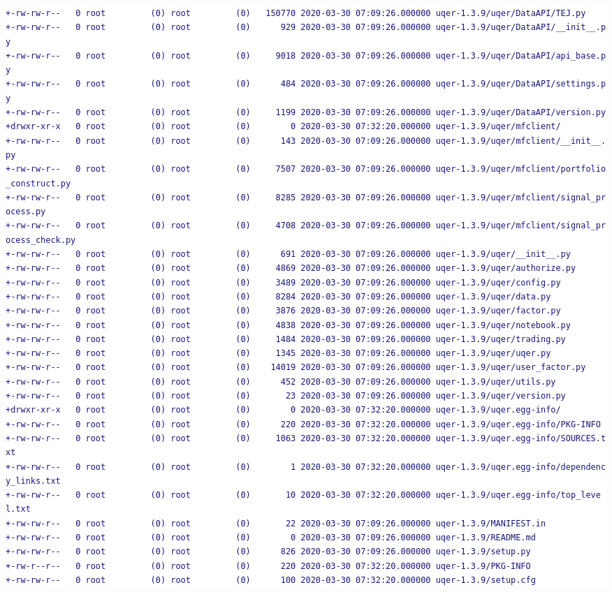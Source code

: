 ```diff
+-rw-rw-r--   0 root         (0) root         (0)   150770 2020-03-30 07:09:26.000000 uqer-1.3.9/uqer/DataAPI/TEJ.py
+-rw-rw-r--   0 root         (0) root         (0)      929 2020-03-30 07:09:26.000000 uqer-1.3.9/uqer/DataAPI/__init__.py
+-rw-rw-r--   0 root         (0) root         (0)     9018 2020-03-30 07:09:26.000000 uqer-1.3.9/uqer/DataAPI/api_base.py
+-rw-rw-r--   0 root         (0) root         (0)      484 2020-03-30 07:09:26.000000 uqer-1.3.9/uqer/DataAPI/settings.py
+-rw-rw-r--   0 root         (0) root         (0)     1199 2020-03-30 07:09:26.000000 uqer-1.3.9/uqer/DataAPI/version.py
+drwxr-xr-x   0 root         (0) root         (0)        0 2020-03-30 07:32:20.000000 uqer-1.3.9/uqer/mfclient/
+-rw-rw-r--   0 root         (0) root         (0)      143 2020-03-30 07:09:26.000000 uqer-1.3.9/uqer/mfclient/__init__.py
+-rw-rw-r--   0 root         (0) root         (0)     7507 2020-03-30 07:09:26.000000 uqer-1.3.9/uqer/mfclient/portfolio_construct.py
+-rw-rw-r--   0 root         (0) root         (0)     8285 2020-03-30 07:09:26.000000 uqer-1.3.9/uqer/mfclient/signal_process.py
+-rw-rw-r--   0 root         (0) root         (0)     4708 2020-03-30 07:09:26.000000 uqer-1.3.9/uqer/mfclient/signal_process_check.py
+-rw-rw-r--   0 root         (0) root         (0)      691 2020-03-30 07:09:26.000000 uqer-1.3.9/uqer/__init__.py
+-rw-rw-r--   0 root         (0) root         (0)     4869 2020-03-30 07:09:26.000000 uqer-1.3.9/uqer/authorize.py
+-rw-rw-r--   0 root         (0) root         (0)     3489 2020-03-30 07:09:26.000000 uqer-1.3.9/uqer/config.py
+-rw-rw-r--   0 root         (0) root         (0)     8284 2020-03-30 07:09:26.000000 uqer-1.3.9/uqer/data.py
+-rw-rw-r--   0 root         (0) root         (0)     3876 2020-03-30 07:09:26.000000 uqer-1.3.9/uqer/factor.py
+-rw-rw-r--   0 root         (0) root         (0)     4838 2020-03-30 07:09:26.000000 uqer-1.3.9/uqer/notebook.py
+-rw-rw-r--   0 root         (0) root         (0)     1484 2020-03-30 07:09:26.000000 uqer-1.3.9/uqer/trading.py
+-rw-rw-r--   0 root         (0) root         (0)     1345 2020-03-30 07:09:26.000000 uqer-1.3.9/uqer/uqer.py
+-rw-rw-r--   0 root         (0) root         (0)    14019 2020-03-30 07:09:26.000000 uqer-1.3.9/uqer/user_factor.py
+-rw-rw-r--   0 root         (0) root         (0)      452 2020-03-30 07:09:26.000000 uqer-1.3.9/uqer/utils.py
+-rw-rw-r--   0 root         (0) root         (0)       23 2020-03-30 07:09:26.000000 uqer-1.3.9/uqer/version.py
+drwxr-xr-x   0 root         (0) root         (0)        0 2020-03-30 07:32:20.000000 uqer-1.3.9/uqer.egg-info/
+-rw-rw-r--   0 root         (0) root         (0)      220 2020-03-30 07:32:20.000000 uqer-1.3.9/uqer.egg-info/PKG-INFO
+-rw-rw-r--   0 root         (0) root         (0)     1063 2020-03-30 07:32:20.000000 uqer-1.3.9/uqer.egg-info/SOURCES.txt
+-rw-rw-r--   0 root         (0) root         (0)        1 2020-03-30 07:32:20.000000 uqer-1.3.9/uqer.egg-info/dependency_links.txt
+-rw-rw-r--   0 root         (0) root         (0)       10 2020-03-30 07:32:20.000000 uqer-1.3.9/uqer.egg-info/top_level.txt
+-rw-rw-r--   0 root         (0) root         (0)       22 2020-03-30 07:09:26.000000 uqer-1.3.9/MANIFEST.in
+-rw-rw-r--   0 root         (0) root         (0)        0 2020-03-30 07:09:26.000000 uqer-1.3.9/README.md
+-rw-rw-r--   0 root         (0) root         (0)      826 2020-03-30 07:09:26.000000 uqer-1.3.9/setup.py
+-rw-r--r--   0 root         (0) root         (0)      220 2020-03-30 07:32:20.000000 uqer-1.3.9/PKG-INFO
+-rw-rw-r--   0 root         (0) root         (0)      100 2020-03-30 07:32:20.000000 uqer-1.3.9/setup.cfg
```